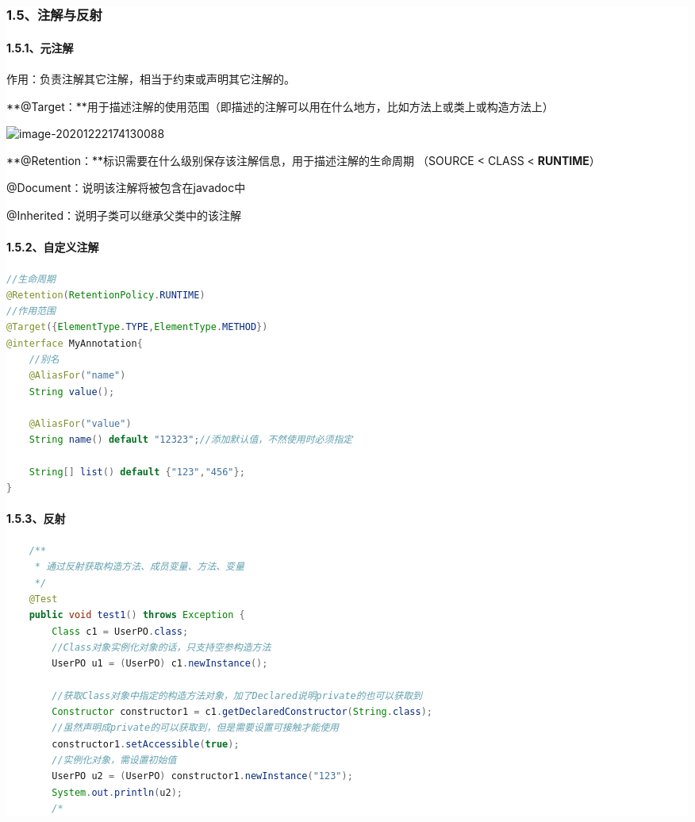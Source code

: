 



### 1.5、注解与反射

#### 1.5.1、元注解

作用：负责注解其它注解，相当于约束或声明其它注解的。

**@Target：**用于描述注解的使用范围（即描述的注解可以用在什么地方，比如方法上或类上或构造方法上）

![image-20201222174130088](https://cdn.jsdelivr.net/gh/sphshenpeihong/javaPic/img/20201222174131.png)

**@Retention：**标识需要在什么级别保存该注解信息，用于描述注解的生命周期 （SOURCE < CLASS < **RUNTIME**）

@Document：说明该注解将被包含在javadoc中

@Inherited：说明子类可以继承父类中的该注解



#### 1.5.2、自定义注解

```java
//生命周期
@Retention(RetentionPolicy.RUNTIME)
//作用范围
@Target({ElementType.TYPE,ElementType.METHOD})
@interface MyAnnotation{
    //别名
    @AliasFor("name")
    String value();

    @AliasFor("value")
    String name() default "12323";//添加默认值，不然使用时必须指定

    String[] list() default {"123","456"};
}
```



#### 1.5.3、反射

```java
    /**
     * 通过反射获取构造方法、成员变量、方法、变量
     */
    @Test
    public void test1() throws Exception {
        Class c1 = UserPO.class;
        //Class对象实例化对象的话，只支持空参构造方法
        UserPO u1 = (UserPO) c1.newInstance();

        //获取Class对象中指定的构造方法对象，加了Declared说明private的也可以获取到
        Constructor constructor1 = c1.getDeclaredConstructor(String.class);
        //虽然声明成private的可以获取到，但是需要设置可接触才能使用
        constructor1.setAccessible(true);
        //实例化对象，需设置初始值
        UserPO u2 = (UserPO) constructor1.newInstance("123");
        System.out.println(u2);
        /*
